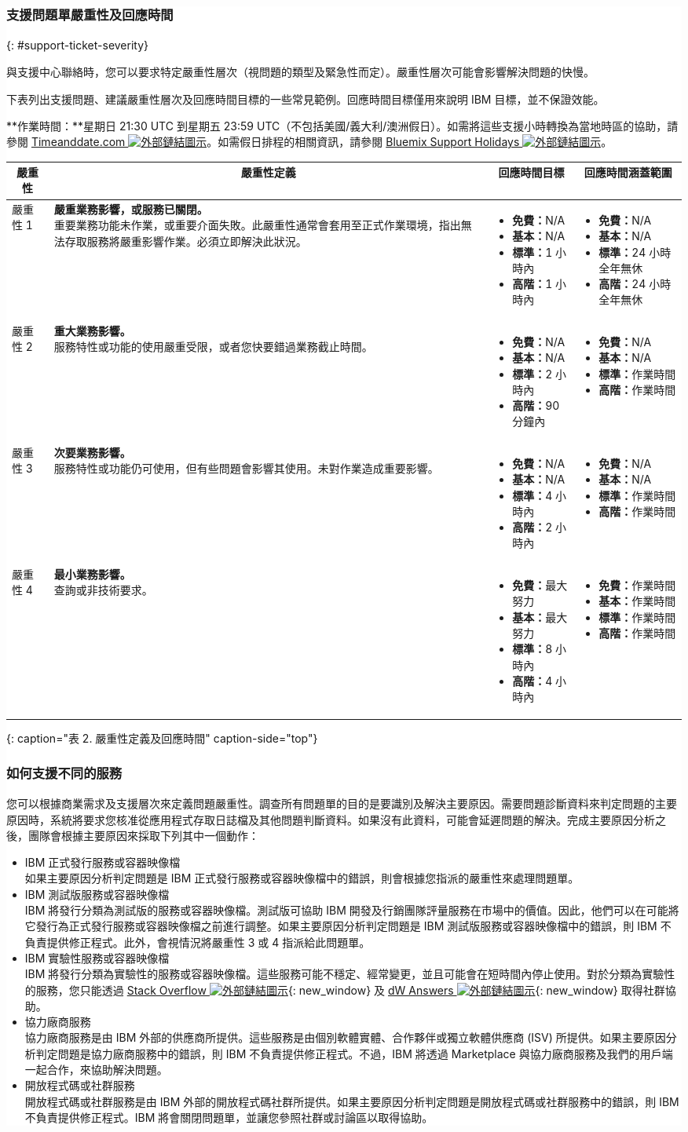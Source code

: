 ### 支援問題單嚴重性及回應時間
{: #support-ticket-severity}

與支援中心聯絡時，您可以要求特定嚴重性層次（視問題的類型及緊急性而定）。嚴重性層次可能會影響解決問題的快慢。

下表列出支援問題、建議嚴重性層次及回應時間目標的一些常見範例。回應時間目標僅用來說明 IBM 目標，並不保證效能。

**作業時間：**星期日 21:30 UTC 到星期五 23:59 UTC（不包括美國/義大利/澳洲假日）。如需將這些支援小時轉換為當地時區的協助，請參閱 [Timeanddate.com ![外部鏈結圖示](../icons/launch-glyph.svg "外部鏈結圖示")](https://www.timeanddate.com)。如需假日排程的相關資訊，請參閱 [Bluemix Support Holidays ![外部鏈結圖示](../icons/launch-glyph.svg "外部鏈結圖示")](http://ibm.biz/bluemixholidays)。 


嚴重性 | 嚴重性定義 | 回應時間目標 | 回應時間涵蓋範圍
------|-------- | --- | --- |
嚴重性 1 | <strong>嚴重業務影響，或服務已關閉。</strong><br> 重要業務功能未作業，或重要介面失敗。此嚴重性通常會套用至正式作業環境，指出無法存取服務將嚴重影響作業。必須立即解決此狀況。 | <ul><li><strong>免費：</strong>N/A</li><li><strong>基本：</strong>N/A</li><li><strong>標準：</strong>1 小時內</li><li><strong>高階：</strong>1 小時內</li></ul> | <ul><li><strong>免費：</strong>N/A</li><li><strong>基本：</strong>N/A</li><li><strong>標準：</strong>24 小時全年無休</li><li><strong>高階：</strong>24 小時全年無休</li></ul> 			   
嚴重性 2 | <strong>重大業務影響。</strong> <br> 服務特性或功能的使用嚴重受限，或者您快要錯過業務截止時間。 | <ul><li><strong>免費：</strong>N/A</li><li><strong>基本：</strong>N/A</li><li><strong>標準：</strong>2 小時內</li><li><strong>高階：</strong>90 分鐘內</li></ul> | <ul><li><strong>免費：</strong>N/A</li><li><strong>基本：</strong>N/A</li><li><strong>標準：</strong>作業時間</li><li><strong>高階：</strong>作業時間</li></ul>
嚴重性 3 | <strong>次要業務影響。</strong> <br> 服務特性或功能仍可使用，但有些問題會影響其使用。未對作業造成重要影響。 | <ul><li><strong>免費：</strong>N/A</li><li><strong>基本：</strong>N/A</li><li><strong>標準：</strong>4 小時內</li><li><strong>高階：</strong>2 小時內</li></ul> | <ul><li><strong>免費：</strong>N/A</li><li><strong>基本：</strong>N/A</li><li><strong>標準：</strong>作業時間</li><li><strong>高階：</strong>作業時間</li></ul>
嚴重性 4 | <strong>最小業務影響。</strong> <br> 查詢或非技術要求。 | <ul><li><strong>免費：</strong>最大努力</li><li><strong>基本：</strong>最大努力</li><li><strong>標準：</strong>8 小時內</li><li><strong>高階：</strong>4 小時內</li></ul> | <ul><li><strong>免費：</strong>作業時間</li><li><strong>基本：</strong>作業時間</li><li><strong>標準：</strong>作業時間</li><li><strong>高階：</strong>作業時間</li></ul>
{: caption="表 2. 嚴重性定義及回應時間" caption-side="top"}


### 如何支援不同的服務
您可以根據商業需求及支援層次來定義問題嚴重性。調查所有問題單的目的是要識別及解決主要原因。需要問題診斷資料來判定問題的主要原因時，系統將要求您核准從應用程式存取日誌檔及其他問題判斷資料。如果沒有此資料，可能會延遲問題的解決。完成主要原因分析之後，團隊會根據主要原因來採取下列其中一個動作：
* IBM 正式發行服務或容器映像檔<br>
如果主要原因分析判定問題是 IBM 正式發行服務或容器映像檔中的錯誤，則會根據您指派的嚴重性來處理問題單。
* IBM 測試版服務或容器映像檔<br>
IBM 將發行分類為測試版的服務或容器映像檔。測試版可協助 IBM 開發及行銷團隊評量服務在市場中的價值。因此，他們可以在可能將它發行為正式發行服務或容器映像檔之前進行調整。如果主要原因分析判定問題是 IBM 測試版服務或容器映像檔中的錯誤，則 IBM 不負責提供修正程式。此外，會視情況將嚴重性 3 或 4 指派給此問題單。 
* IBM 實驗性服務或容器映像檔<br>
IBM 將發行分類為實驗性的服務或容器映像檔。這些服務可能不穩定、經常變更，並且可能會在短時間內停止使用。對於分類為實驗性的服務，您只能透過 [Stack Overflow ![外部鏈結圖示](../icons/launch-glyph.svg "外部鏈結圖示")](http://stackoverflow.com/questions/tagged/ibm-bluemix){: new_window} 及 [dW Answers ![外部鏈結圖示](../icons/launch-glyph.svg "外部鏈結圖示")](https://developer.ibm.com/answers/smart-spaces/12/bluemix.html){: new_window} 取得社群協助。
* 協力廠商服務<br>
協力廠商服務是由 IBM 外部的供應商所提供。這些服務是由個別軟體實體、合作夥伴或獨立軟體供應商 (ISV) 所提供。如果主要原因分析判定問題是協力廠商服務中的錯誤，則 IBM 不負責提供修正程式。不過，IBM 將透過 Marketplace 與協力廠商服務及我們的用戶端一起合作，來協助解決問題。 
* 開放程式碼或社群服務<br>
開放程式碼或社群服務是由 IBM 外部的開放程式碼社群所提供。如果主要原因分析判定問題是開放程式碼或社群服務中的錯誤，則 IBM 不負責提供修正程式。IBM 將會關閉問題單，並讓您參照社群或討論區以取得協助。 
